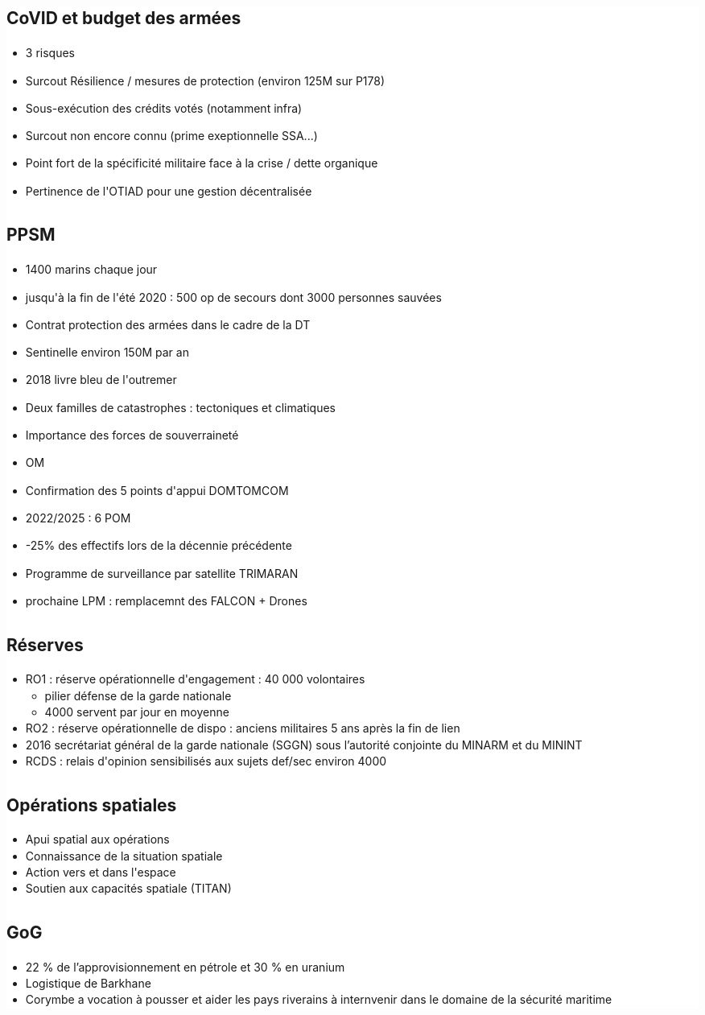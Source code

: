 ## CoVID et budget des armées 

- 3 risques
- Surcout Résilience / mesures de protection (environ 125M sur P178)
- Sous-exécution des crédits votés (notamment infra)
- Surcout non encore connu (prime exeptionnelle SSA...)

- Point fort de la spécificité militaire face à la crise / dette organique
- Pertinence de l'OTIAD pour une gestion décentralisée
 
## PPSM

- 1400 marins chaque jour
- jusqu'à la fin de l'été 2020 : 500 op de secours dont 3000 personnes sauvées

- Contrat protection des armées dans le cadre de la DT
- Sentinelle environ 150M par an

- 2018 livre bleu de l'outremer
- Deux familles de catastrophes : tectoniques et climatiques
- Importance des forces de souverraineté

- OM 
- Confirmation des 5 points d'appui DOMTOMCOM
- 2022/2025 : 6 POM
- -25% des effectifs lors de la décennie précédente
- Programme de surveillance par satellite TRIMARAN
- prochaine LPM : remplacemnt des FALCON + Drones

## Réserves

- RO1 : réserve opérationnelle d'engagement : 40 000 volontaires
  - pilier défense de la garde nationale
  - 4000 servent par jour en moyenne
- RO2 : réserve opérationnelle de dispo : anciens militaires 5 ans après la fin de lien
- 2016 secrétariat général de la garde nationale (SGGN) sous l’autorité conjointe du MINARM et du MININT
- RCDS : relais d'opinion sensibilisés aux sujets def/sec environ 4000

## Opérations spatiales

- Apui spatial aux opérations
- Connaissance de la situation spatiale
- Action vers et dans l'espace
- Soutien aux capacités spatiale (TITAN)

## GoG

- 22 % de l’approvisionnement en pétrole et 30 % en uranium
- Logistique de Barkhane
- Corymbe a vocation à pousser et aider les pays riverains à internvenir dans le domaine de la sécurité maritime

